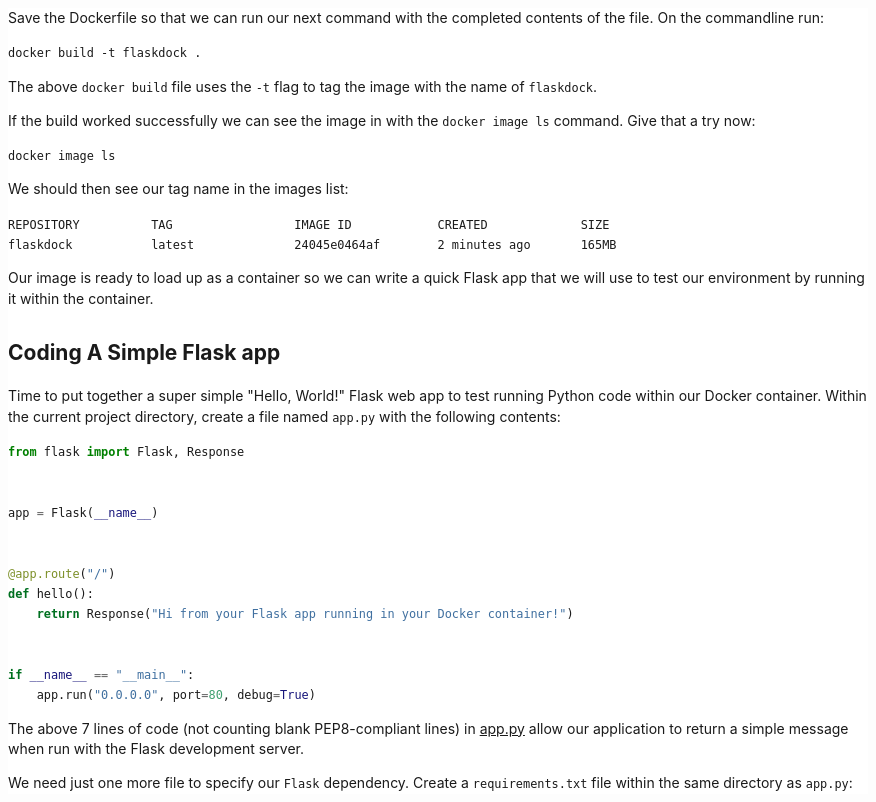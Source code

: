 Save the Dockerfile so that we can run our next command with the completed
contents of the file. On the commandline run:

```
docker build -t flaskdock .
```

The above `docker build` file uses the `-t` flag to tag the image with
the name of `flaskdock`.

If the build worked successfully we can see the image in with the 
`docker image ls` command. Give that a try now:

```
docker image ls
```

We should then see our tag name in the images list:

```
REPOSITORY          TAG                 IMAGE ID            CREATED             SIZE
flaskdock           latest              24045e0464af        2 minutes ago       165MB
```

Our image is ready to load up as a container so we can write a quick
Flask app that we will use to test our environment by running it within
the container.


## Coding A Simple Flask app
Time to put together a super simple "Hello, World!" Flask web app to test
running Python code within our Docker container. Within the current
project directory, create a file named `app.py` with the following contents:

```python
from flask import Flask, Response


app = Flask(__name__)


@app.route("/")
def hello():
    return Response("Hi from your Flask app running in your Docker container!")


if __name__ == "__main__":
    app.run("0.0.0.0", port=80, debug=True)
```

The above 7 lines of code (not counting blank PEP8-compliant lines) in 
[app.py](https://github.com/fullstackpython/blog-code-examples/blob/master/docker-flask-mac/app.py) 
allow our application to return a simple message when run with the 
Flask development server.

We need just one more file to specify our `Flask` dependency. Create 
a `requirements.txt` file within the same directory as `app.py`:
